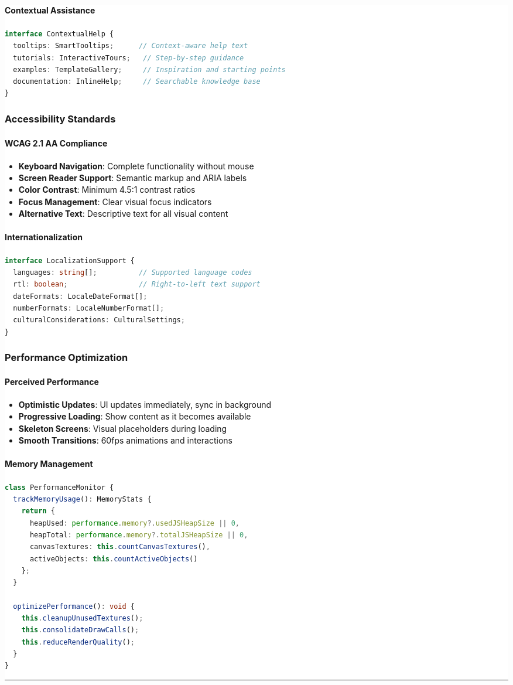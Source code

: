 #### **Contextual Assistance**
```typescript
interface ContextualHelp {
  tooltips: SmartTooltips;      // Context-aware help text
  tutorials: InteractiveTours;   // Step-by-step guidance
  examples: TemplateGallery;     // Inspiration and starting points
  documentation: InlineHelp;     // Searchable knowledge base
}
```

### Accessibility Standards

#### **WCAG 2.1 AA Compliance**
- **Keyboard Navigation**: Complete functionality without mouse
- **Screen Reader Support**: Semantic markup and ARIA labels
- **Color Contrast**: Minimum 4.5:1 contrast ratios
- **Focus Management**: Clear visual focus indicators
- **Alternative Text**: Descriptive text for all visual content

#### **Internationalization**
```typescript
interface LocalizationSupport {
  languages: string[];          // Supported language codes
  rtl: boolean;                 // Right-to-left text support
  dateFormats: LocaleDateFormat[];
  numberFormats: LocaleNumberFormat[];
  culturalConsiderations: CulturalSettings;
}
```

### Performance Optimization

#### **Perceived Performance**
- **Optimistic Updates**: UI updates immediately, sync in background
- **Progressive Loading**: Show content as it becomes available
- **Skeleton Screens**: Visual placeholders during loading
- **Smooth Transitions**: 60fps animations and interactions

#### **Memory Management**
```typescript
class PerformanceMonitor {
  trackMemoryUsage(): MemoryStats {
    return {
      heapUsed: performance.memory?.usedJSHeapSize || 0,
      heapTotal: performance.memory?.totalJSHeapSize || 0,
      canvasTextures: this.countCanvasTextures(),
      activeObjects: this.countActiveObjects()
    };
  }

  optimizePerformance(): void {
    this.cleanupUnusedTextures();
    this.consolidateDrawCalls();
    this.reduceRenderQuality();
  }
}
```

---